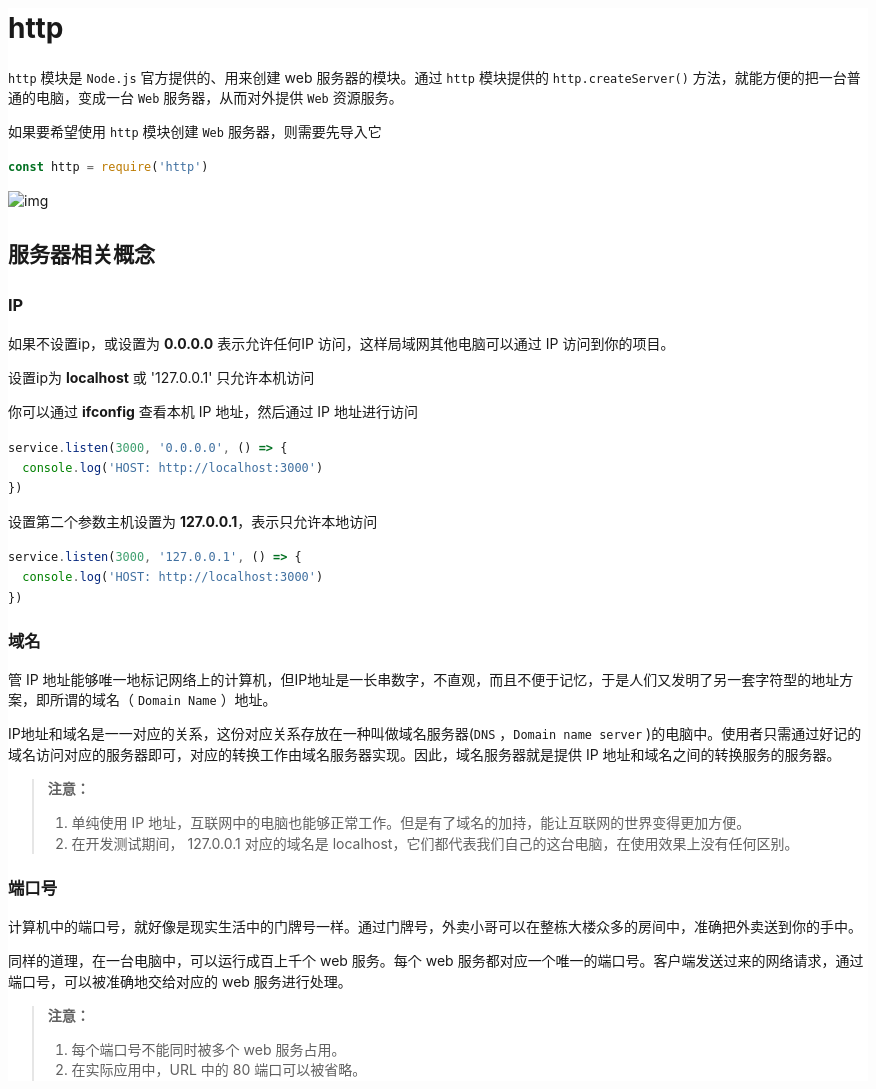 # http

`http` 模块是 `Node.js` 官方提供的、用来创建 web 服务器的模块。通过 `http` 模块提供的 `http.createServer()` 方法，就能方便的把一台普通的电脑，变成一台 `Web` 服务器，从而对外提供 `Web` 资源服务。

如果要希望使用 `http` 模块创建 `Web` 服务器，则需要先导入它

```js
const http = require('http')
```

![img](https://doc.houdunren.com/assets/img/0_bxDKfJauHG6hjB-5.d8d959b1.png)

## 服务器相关概念

### IP

如果不设置ip，或设置为 **0.0.0.0** 表示允许任何IP 访问，这样局域网其他电脑可以通过 IP 访问到你的项目。

设置ip为 **localhost** 或 '127.0.0.1' 只允许本机访问

你可以通过 **ifconfig** 查看本机 IP 地址，然后通过 IP 地址进行访问

```js
service.listen(3000, '0.0.0.0', () => {
  console.log('HOST: http://localhost:3000')
})
```

设置第二个参数主机设置为 **127.0.0.1**，表示只允许本地访问

```js
service.listen(3000, '127.0.0.1', () => {
  console.log('HOST: http://localhost:3000')
})
```

### 域名

管 IP 地址能够唯一地标记网络上的计算机，但IP地址是一长串数字，不直观，而且不便于记忆，于是人们又发明了另一套字符型的地址方案，即所谓的域名（ `Domain Name` ）地址。

IP地址和域名是一一对应的关系，这份对应关系存放在一种叫做域名服务器(`DNS` ，`Domain name server` )的电脑中。使用者只需通过好记的域名访问对应的服务器即可，对应的转换工作由域名服务器实现。因此，域名服务器就是提供 IP 地址和域名之间的转换服务的服务器。

> **注意：**
>
> 1. 单纯使用 IP 地址，互联网中的电脑也能够正常工作。但是有了域名的加持，能让互联网的世界变得更加方便。
> 2. 在开发测试期间， 127.0.0.1 对应的域名是 localhost，它们都代表我们自己的这台电脑，在使用效果上没有任何区别。

### 端口号

计算机中的端口号，就好像是现实生活中的门牌号一样。通过门牌号，外卖小哥可以在整栋大楼众多的房间中，准确把外卖送到你的手中。

同样的道理，在一台电脑中，可以运行成百上千个 web 服务。每个 web 服务都对应一个唯一的端口号。客户端发送过来的网络请求，通过端口号，可以被准确地交给对应的 web 服务进行处理。

> **注意：**
>
> 1. 每个端口号不能同时被多个 web 服务占用。
> 2. 在实际应用中，URL 中的 80 端口可以被省略。
